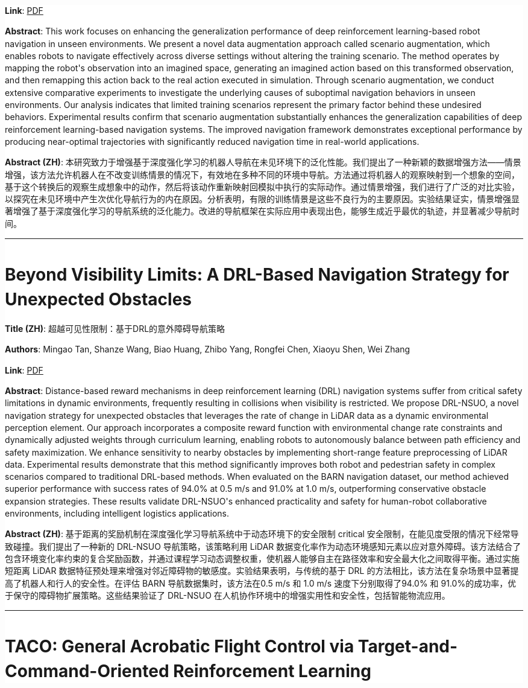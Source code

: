 **Link**: [PDF](https://arxiv.org/pdf/2503.01146)  

**Abstract**: This work focuses on enhancing the generalization performance of deep reinforcement learning-based robot navigation in unseen environments. We present a novel data augmentation approach called scenario augmentation, which enables robots to navigate effectively across diverse settings without altering the training scenario. The method operates by mapping the robot's observation into an imagined space, generating an imagined action based on this transformed observation, and then remapping this action back to the real action executed in simulation. Through scenario augmentation, we conduct extensive comparative experiments to investigate the underlying causes of suboptimal navigation behaviors in unseen environments. Our analysis indicates that limited training scenarios represent the primary factor behind these undesired behaviors. Experimental results confirm that scenario augmentation substantially enhances the generalization capabilities of deep reinforcement learning-based navigation systems. The improved navigation framework demonstrates exceptional performance by producing near-optimal trajectories with significantly reduced navigation time in real-world applications. 

**Abstract (ZH)**: 本研究致力于增强基于深度强化学习的机器人导航在未见环境下的泛化性能。我们提出了一种新颖的数据增强方法——情景增强，该方法允许机器人在不改变训练情景的情况下，有效地在多种不同的环境中导航。方法通过将机器人的观察映射到一个想象的空间，基于这个转换后的观察生成想象中的动作，然后将该动作重新映射回模拟中执行的实际动作。通过情景增强，我们进行了广泛的对比实验，以探究在未见环境中产生次优化导航行为的内在原因。分析表明，有限的训练情景是这些不良行为的主要原因。实验结果证实，情景增强显著增强了基于深度强化学习的导航系统的泛化能力。改进的导航框架在实际应用中表现出色，能够生成近乎最优的轨迹，并显著减少导航时间。 

---
# Beyond Visibility Limits: A DRL-Based Navigation Strategy for Unexpected Obstacles 

**Title (ZH)**: 超越可见性限制：基于DRL的意外障碍导航策略 

**Authors**: Mingao Tan, Shanze Wang, Biao Huang, Zhibo Yang, Rongfei Chen, Xiaoyu Shen, Wei Zhang  

**Link**: [PDF](https://arxiv.org/pdf/2503.01127)  

**Abstract**: Distance-based reward mechanisms in deep reinforcement learning (DRL) navigation systems suffer from critical safety limitations in dynamic environments, frequently resulting in collisions when visibility is restricted. We propose DRL-NSUO, a novel navigation strategy for unexpected obstacles that leverages the rate of change in LiDAR data as a dynamic environmental perception element. Our approach incorporates a composite reward function with environmental change rate constraints and dynamically adjusted weights through curriculum learning, enabling robots to autonomously balance between path efficiency and safety maximization. We enhance sensitivity to nearby obstacles by implementing short-range feature preprocessing of LiDAR data. Experimental results demonstrate that this method significantly improves both robot and pedestrian safety in complex scenarios compared to traditional DRL-based methods. When evaluated on the BARN navigation dataset, our method achieved superior performance with success rates of 94.0% at 0.5 m/s and 91.0% at 1.0 m/s, outperforming conservative obstacle expansion strategies. These results validate DRL-NSUO's enhanced practicality and safety for human-robot collaborative environments, including intelligent logistics applications. 

**Abstract (ZH)**: 基于距离的奖励机制在深度强化学习导航系统中于动态环境下的安全限制 critical 安全限制，在能见度受限的情况下经常导致碰撞。我们提出了一种新的 DRL-NSUO 导航策略，该策略利用 LiDAR 数据变化率作为动态环境感知元素以应对意外障碍。该方法结合了包含环境变化率约束的复合奖励函数，并通过课程学习动态调整权重，使机器人能够自主在路径效率和安全最大化之间取得平衡。通过实施短距离 LiDAR 数据特征预处理来增强对邻近障碍物的敏感度。实验结果表明，与传统的基于 DRL 的方法相比，该方法在复杂场景中显著提高了机器人和行人的安全性。在评估 BARN 导航数据集时，该方法在0.5 m/s 和 1.0 m/s 速度下分别取得了94.0% 和 91.0%的成功率，优于保守的障碍物扩展策略。这些结果验证了 DRL-NSUO 在人机协作环境中的增强实用性和安全性，包括智能物流应用。 

---
# TACO: General Acrobatic Flight Control via Target-and-Command-Oriented Reinforcement Learning 
